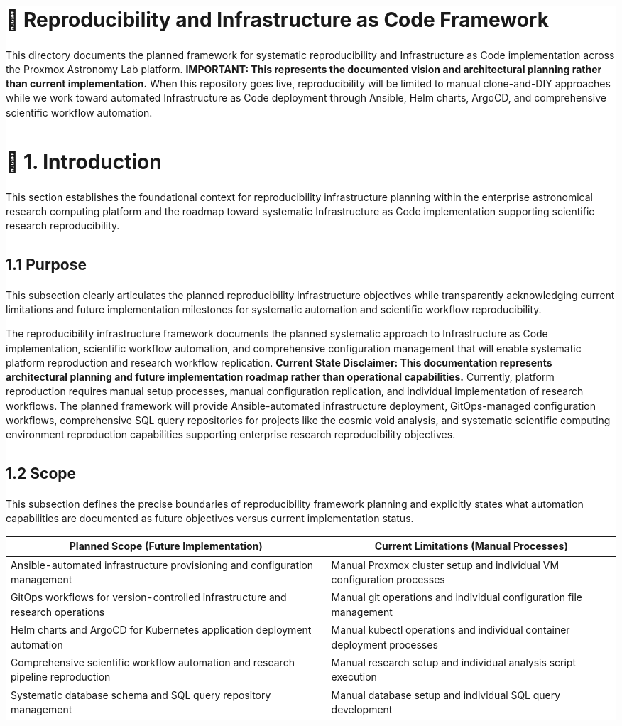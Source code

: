 

# 🔄 **Reproducibility and Infrastructure as Code Framework**

This directory documents the planned framework for systematic reproducibility and Infrastructure as Code implementation across the Proxmox Astronomy Lab platform. **IMPORTANT: This represents the documented vision and architectural planning rather than current implementation.** When this repository goes live, reproducibility will be limited to manual clone-and-DIY approaches while we work toward automated Infrastructure as Code deployment through Ansible, Helm charts, ArgoCD, and comprehensive scientific workflow automation.

# 🎯 **1. Introduction**

This section establishes the foundational context for reproducibility infrastructure planning within the enterprise astronomical research computing platform and the roadmap toward systematic Infrastructure as Code implementation supporting scientific research reproducibility.

## **1.1 Purpose**

This subsection clearly articulates the planned reproducibility infrastructure objectives while transparently acknowledging current limitations and future implementation milestones for systematic automation and scientific workflow reproducibility.

The reproducibility infrastructure framework documents the planned systematic approach to Infrastructure as Code implementation, scientific workflow automation, and comprehensive configuration management that will enable systematic platform reproduction and research workflow replication. **Current State Disclaimer: This documentation represents architectural planning and future implementation roadmap rather than operational capabilities.** Currently, platform reproduction requires manual setup processes, manual configuration replication, and individual implementation of research workflows. The planned framework will provide Ansible-automated infrastructure deployment, GitOps-managed configuration workflows, comprehensive SQL query repositories for projects like the cosmic void analysis, and systematic scientific computing environment reproduction capabilities supporting enterprise research reproducibility objectives.

## **1.2 Scope**

This subsection defines the precise boundaries of reproducibility framework planning and explicitly states what automation capabilities are documented as future objectives versus current implementation status.

| **Planned Scope (Future Implementation)** | **Current Limitations (Manual Processes)** |
|-------------------------------------------|---------------------------------------------|
| Ansible-automated infrastructure provisioning and configuration management | Manual Proxmox cluster setup and individual VM configuration processes |
| GitOps workflows for version-controlled infrastructure and research operations | Manual git operations and individual configuration file management |
| Helm charts and ArgoCD for Kubernetes application deployment automation | Manual kubectl operations and individual container deployment processes |
| Comprehensive scientific workflow automation and research pipeline reproduction | Manual research setup and individual analysis script execution |
| Systematic database schema and SQL query repository management | Manual database setup and individual SQL query development |
